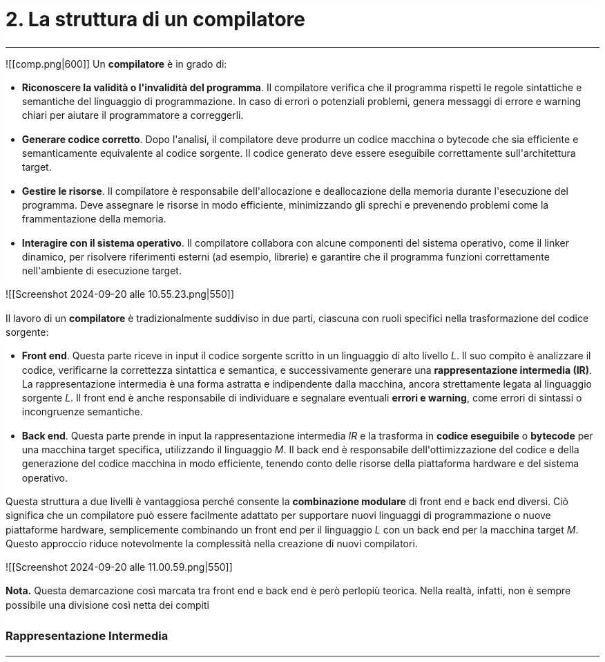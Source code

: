 # 2. La struttura di un compilatore
---

![[comp.png|600]]
Un **compilatore** è in grado di:

- **Riconoscere la validità o l'invalidità del programma**. Il compilatore verifica che il programma rispetti le regole sintattiche e semantiche del linguaggio di programmazione. In caso di errori o potenziali problemi, genera messaggi di errore e warning chiari per aiutare il programmatore a correggerli.

- **Generare codice corretto**. Dopo l'analisi, il compilatore deve produrre un codice macchina o bytecode che sia efficiente e semanticamente equivalente al codice sorgente. Il codice generato deve essere eseguibile correttamente sull'architettura target.

- **Gestire le risorse**. Il compilatore è responsabile dell'allocazione e deallocazione della memoria durante l'esecuzione del programma. Deve assegnare le risorse in modo efficiente, minimizzando gli sprechi e prevenendo problemi come la frammentazione della memoria.

- **Interagire con il sistema operativo**. Il compilatore collabora con alcune componenti del sistema operativo, come il linker dinamico, per risolvere riferimenti esterni (ad esempio, librerie) e garantire che il programma funzioni correttamente nell'ambiente di esecuzione target.

![[Screenshot 2024-09-20 alle 10.55.23.png|550]]

Il lavoro di un **compilatore** è tradizionalmente suddiviso in due parti, ciascuna con ruoli specifici nella trasformazione del codice sorgente:

- **Front end**. Questa parte riceve in input il codice sorgente scritto in un linguaggio di alto livello $L$. Il suo compito è analizzare il codice, verificarne la correttezza sintattica e semantica, e successivamente generare una **rappresentazione intermedia (IR)**. La rappresentazione intermedia è una forma astratta e indipendente dalla macchina, ancora strettamente legata al linguaggio sorgente $L$. Il front end è anche responsabile di individuare e segnalare eventuali **errori e warning**, come errori di sintassi o incongruenze semantiche.

- **Back end**. Questa parte prende in input la rappresentazione intermedia $IR$ e la trasforma in **codice eseguibile** o **bytecode** per una macchina target specifica, utilizzando il linguaggio $M$. Il back end è responsabile dell'ottimizzazione del codice e della generazione del codice macchina in modo efficiente, tenendo conto delle risorse della piattaforma hardware e del sistema operativo.

Questa struttura a due livelli è vantaggiosa perché consente la **combinazione modulare** di front end e back end diversi. Ciò significa che un compilatore può essere facilmente adattato per supportare nuovi linguaggi di programmazione o nuove piattaforme hardware, semplicemente combinando un front end per il linguaggio $L$ con un back end per la macchina target $M$. Questo approccio riduce notevolmente la complessità nella creazione di nuovi compilatori.

![[Screenshot 2024-09-20 alle 11.00.59.png|550]]
 
**Nota.** Questa demarcazione così marcata tra front end e back end è però perlopiù teorica. Nella realtà, infatti, non è sempre possibile una divisione così netta dei compiti

### Rappresentazione Intermedia
---
